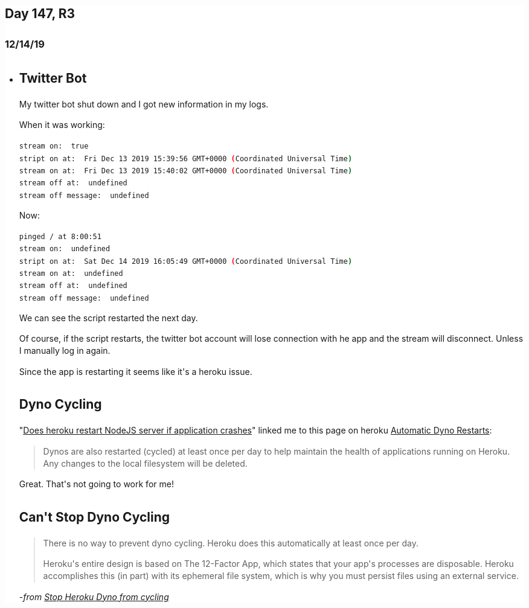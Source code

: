 

## Day 147, R3
### 12/14/19
- ## Twitter Bot
  My twitter bot shut down and I got new information in my logs. 

  When it was working:
  ```bash
  stream on:  true
  stript on at:  Fri Dec 13 2019 15:39:56 GMT+0000 (Coordinated Universal Time)
  stream on at:  Fri Dec 13 2019 15:40:02 GMT+0000 (Coordinated Universal Time)
  stream off at:  undefined
  stream off message:  undefined
  ```

  Now:
  ```bash
  pinged / at 8:00:51
  stream on:  undefined
  stript on at:  Sat Dec 14 2019 16:05:49 GMT+0000 (Coordinated Universal Time)
  stream on at:  undefined
  stream off at:  undefined
  stream off message:  undefined
  ```

  We can see the script restarted the next day.

  Of course, if the script restarts, the twitter bot account will lose connection with he app and the stream will disconnect. Unless I manually log in again.

  Since the app is restarting it seems like it's a heroku issue.
  
  ## Dyno Cycling
  "[Does heroku restart NodeJS server if application crashes](https://stackoverflow.com/questions/19265728/does-heroku-restart-nodejs-server-if-application-crashes)" linked me to this page on heroku [Automatic Dyno Restarts](https://devcenter.heroku.com/articles/dynos#automatic-dyno-restarts):

  >Dynos are also restarted (cycled) at least once per day to help maintain the health of applications running on Heroku. Any changes to the local filesystem will be deleted.

  Great. That's not going to work for me!

  ## Can't Stop Dyno Cycling


  >There is no way to prevent dyno cycling. Heroku does this automatically at least once per day.
  >
  >Heroku's entire design is based on The 12-Factor App, which states that your app's processes are disposable. Heroku accomplishes this (in part) with its ephemeral file system, which is why you must persist files using an external service.

  -*from [Stop Heroku Dyno from cycling](https://stackoverflow.com/questions/51570833/stop-heroku-dyno-from-cycling)*

